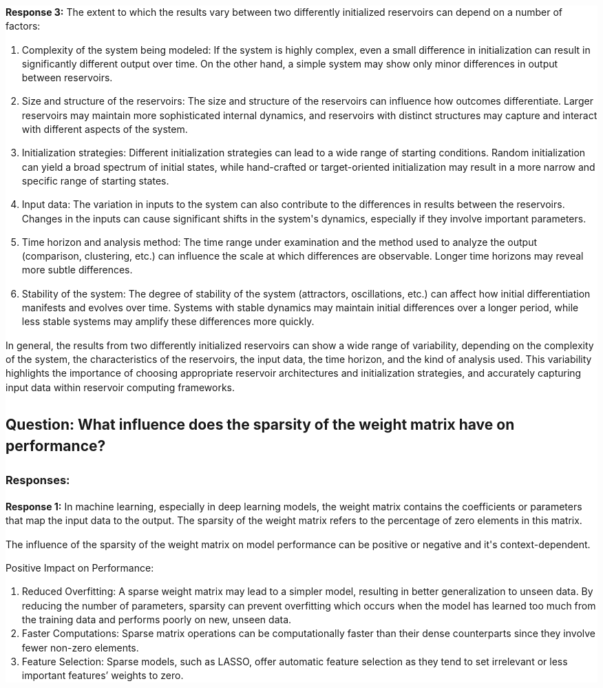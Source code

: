 **Response 3:**
 The extent to which the results vary between two differently initialized reservoirs can depend on a number of factors:

1) Complexity of the system being modeled: If the system is highly complex, even a small difference in initialization can result in significantly different output over time. On the other hand, a simple system may show only minor differences in output between reservoirs.

2) Size and structure of the reservoirs: The size and structure of the reservoirs can influence how outcomes differentiate. Larger reservoirs may maintain more sophisticated internal dynamics, and reservoirs with distinct structures may capture and interact with different aspects of the system.

3) Initialization strategies: Different initialization strategies can lead to a wide range of starting conditions. Random initialization can yield a broad spectrum of initial states, while hand-crafted or target-oriented initialization may result in a more narrow and specific range of starting states.

4) Input data: The variation in inputs to the system can also contribute to the differences in results between the reservoirs. Changes in the inputs can cause significant shifts in the system's dynamics, especially if they involve important parameters.

5) Time horizon and analysis method: The time range under examination and the method used to analyze the output (comparison, clustering, etc.) can influence the scale at which differences are observable. Longer time horizons may reveal more subtle differences.

6) Stability of the system: The degree of stability of the system (attractors, oscillations, etc.) can affect how initial differentiation manifests and evolves over time. Systems with stable dynamics may maintain initial differences over a longer period, while less stable systems may amplify these differences more quickly.

In general, the results from two differently initialized reservoirs can show a wide range of variability, depending on the complexity of the system, the characteristics of the reservoirs, the input data, the time horizon, and the kind of analysis used. This variability highlights the importance of choosing appropriate reservoir architectures and initialization strategies, and accurately capturing input data within reservoir computing frameworks.

## Question: What influence does the sparsity of the weight matrix have on performance?
### Responses:
**Response 1:**
 In machine learning, especially in deep learning models, the weight matrix contains the coefficients or parameters that map the input data to the output. The sparsity of the weight matrix refers to the percentage of zero elements in this matrix.

The influence of the sparsity of the weight matrix on model performance can be positive or negative and it's context-dependent.

Positive Impact on Performance:
1. Reduced Overfitting: A sparse weight matrix may lead to a simpler model, resulting in better generalization to unseen data. By reducing the number of parameters, sparsity can prevent overfitting which occurs when the model has learned too much from the training data and performs poorly on new, unseen data.
2. Faster Computations: Sparse matrix operations can be computationally faster than their dense counterparts since they involve fewer non-zero elements.
3. Feature Selection: Sparse models, such as LASSO, offer automatic feature selection as they tend to set irrelevant or less important features’ weights to zero.
